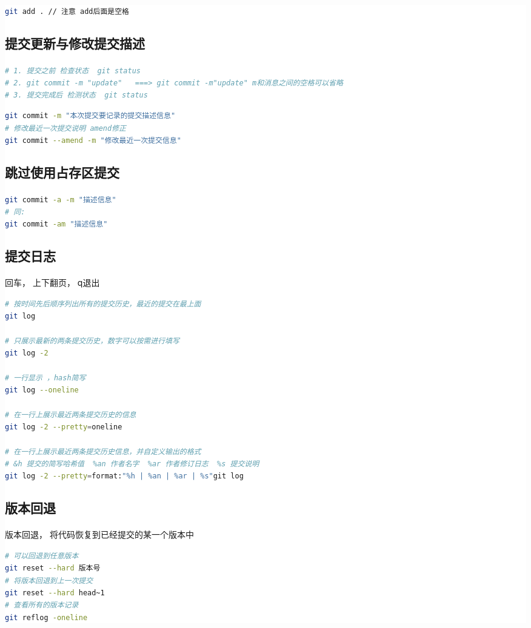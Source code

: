 ```bash
git add . // 注意 add后面是空格
```

## 提交更新与修改提交描述

```bash
# 1. 提交之前 检查状态  git status
# 2. git commit -m "update"   ===> git commit -m"update" m和消息之间的空格可以省略
# 3. 提交完成后 检测状态  git status
```

```bash
git commit -m "本次提交要记录的提交描述信息"
# 修改最近一次提交说明 amend修正
git commit --amend -m "修改最近一次提交信息"
```

## 跳过使用占存区提交

```bash
git commit -a -m "描述信息"
# 同:
git commit -am "描述信息"
```

## 提交日志

回车， 上下翻页， q退出

```bash
# 按时间先后顺序列出所有的提交历史，最近的提交在最上面
git log

# 只展示最新的两条提交历史，数字可以按需进行填写
git log -2

# 一行显示 ，hash简写
git log --oneline 

# 在一行上展示最近两条提交历史的信息
git log -2 --pretty=oneline

# 在一行上展示最近两条提交历史信息，并自定义输出的格式
# &h 提交的简写哈希值  %an 作者名字  %ar 作者修订日志  %s 提交说明
git log -2 --pretty=format:"%h | %an | %ar | %s"git log
```

## 版本回退

版本回退， 将代码恢复到已经提交的某一个版本中

```bash
# 可以回退到任意版本
git reset --hard 版本号
# 将版本回退到上一次提交
git reset --hard head~1
# 查看所有的版本记录
git reflog -oneline 
```
